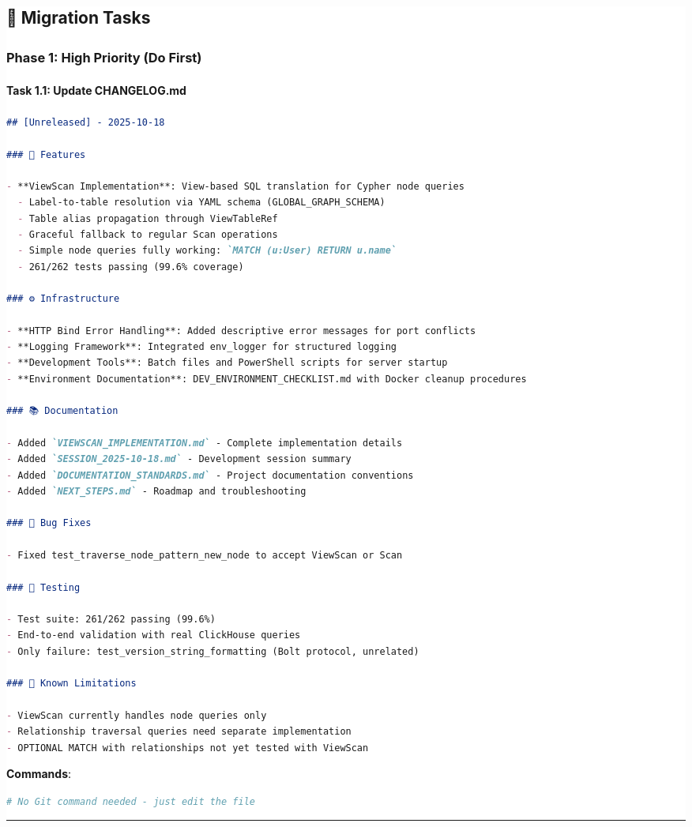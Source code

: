 
## 🎯 Migration Tasks

### Phase 1: High Priority (Do First)

#### Task 1.1: Update CHANGELOG.md
```markdown
## [Unreleased] - 2025-10-18

### 🚀 Features

- **ViewScan Implementation**: View-based SQL translation for Cypher node queries
  - Label-to-table resolution via YAML schema (GLOBAL_GRAPH_SCHEMA)
  - Table alias propagation through ViewTableRef
  - Graceful fallback to regular Scan operations
  - Simple node queries fully working: `MATCH (u:User) RETURN u.name`
  - 261/262 tests passing (99.6% coverage)

### ⚙️ Infrastructure

- **HTTP Bind Error Handling**: Added descriptive error messages for port conflicts
- **Logging Framework**: Integrated env_logger for structured logging
- **Development Tools**: Batch files and PowerShell scripts for server startup
- **Environment Documentation**: DEV_ENVIRONMENT_CHECKLIST.md with Docker cleanup procedures

### 📚 Documentation

- Added `VIEWSCAN_IMPLEMENTATION.md` - Complete implementation details
- Added `SESSION_2025-10-18.md` - Development session summary
- Added `DOCUMENTATION_STANDARDS.md` - Project documentation conventions
- Added `NEXT_STEPS.md` - Roadmap and troubleshooting

### 🐛 Bug Fixes

- Fixed test_traverse_node_pattern_new_node to accept ViewScan or Scan

### 🧪 Testing

- Test suite: 261/262 passing (99.6%)
- End-to-end validation with real ClickHouse queries
- Only failure: test_version_string_formatting (Bolt protocol, unrelated)

### 🚧 Known Limitations

- ViewScan currently handles node queries only
- Relationship traversal queries need separate implementation
- OPTIONAL MATCH with relationships not yet tested with ViewScan
```

**Commands**:
```bash
# No Git command needed - just edit the file
```

---